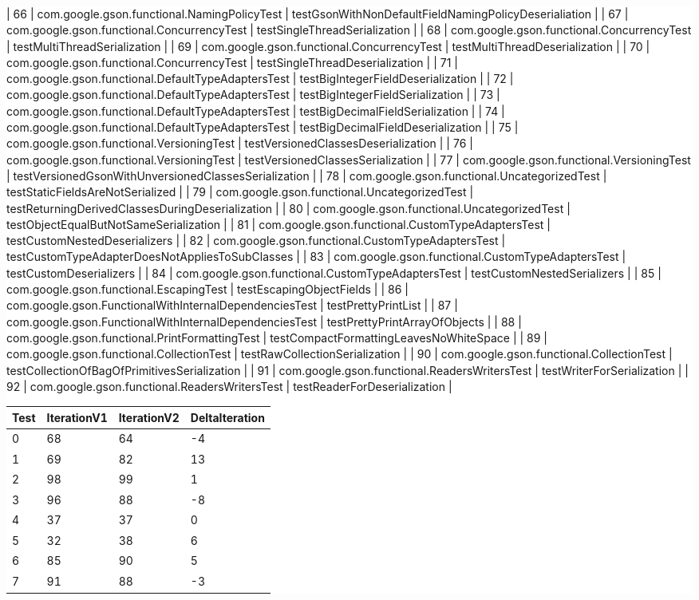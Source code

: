 | 66 | com.google.gson.functional.NamingPolicyTest | testGsonWithNonDefaultFieldNamingPolicyDeserialiation |
| 67 | com.google.gson.functional.ConcurrencyTest | testSingleThreadSerialization |
| 68 | com.google.gson.functional.ConcurrencyTest | testMultiThreadSerialization |
| 69 | com.google.gson.functional.ConcurrencyTest | testMultiThreadDeserialization |
| 70 | com.google.gson.functional.ConcurrencyTest | testSingleThreadDeserialization |
| 71 | com.google.gson.functional.DefaultTypeAdaptersTest | testBigIntegerFieldDeserialization |
| 72 | com.google.gson.functional.DefaultTypeAdaptersTest | testBigIntegerFieldSerialization |
| 73 | com.google.gson.functional.DefaultTypeAdaptersTest | testBigDecimalFieldSerialization |
| 74 | com.google.gson.functional.DefaultTypeAdaptersTest | testBigDecimalFieldDeserialization |
| 75 | com.google.gson.functional.VersioningTest | testVersionedClassesDeserialization |
| 76 | com.google.gson.functional.VersioningTest | testVersionedClassesSerialization |
| 77 | com.google.gson.functional.VersioningTest | testVersionedGsonWithUnversionedClassesSerialization |
| 78 | com.google.gson.functional.UncategorizedTest | testStaticFieldsAreNotSerialized |
| 79 | com.google.gson.functional.UncategorizedTest | testReturningDerivedClassesDuringDeserialization |
| 80 | com.google.gson.functional.UncategorizedTest | testObjectEqualButNotSameSerialization |
| 81 | com.google.gson.functional.CustomTypeAdaptersTest | testCustomNestedDeserializers |
| 82 | com.google.gson.functional.CustomTypeAdaptersTest | testCustomTypeAdapterDoesNotAppliesToSubClasses |
| 83 | com.google.gson.functional.CustomTypeAdaptersTest | testCustomDeserializers |
| 84 | com.google.gson.functional.CustomTypeAdaptersTest | testCustomNestedSerializers |
| 85 | com.google.gson.functional.EscapingTest | testEscapingObjectFields |
| 86 | com.google.gson.FunctionalWithInternalDependenciesTest | testPrettyPrintList |
| 87 | com.google.gson.FunctionalWithInternalDependenciesTest | testPrettyPrintArrayOfObjects |
| 88 | com.google.gson.functional.PrintFormattingTest | testCompactFormattingLeavesNoWhiteSpace |
| 89 | com.google.gson.functional.CollectionTest | testRawCollectionSerialization |
| 90 | com.google.gson.functional.CollectionTest | testCollectionOfBagOfPrimitivesSerialization |
| 91 | com.google.gson.functional.ReadersWritersTest | testWriterForSerialization |
| 92 | com.google.gson.functional.ReadersWritersTest | testReaderForDeserialization |




| Test | IterationV1 | IterationV2 | DeltaIteration |
| --- | --- | --- | --- |
| 0 | 68 | 64 | -4 |
| 1 | 69 | 82 | 13 |
| 2 | 98 | 99 | 1 |
| 3 | 96 | 88 | -8 |
| 4 | 37 | 37 | 0 |
| 5 | 32 | 38 | 6 |
| 6 | 85 | 90 | 5 |
| 7 | 91 | 88 | -3 |